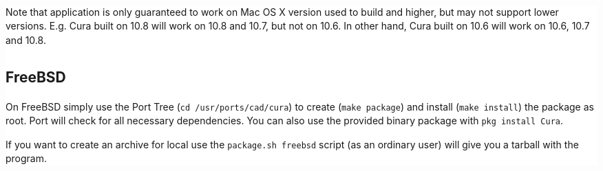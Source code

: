 Note that application is only guaranteed to work on Mac OS X version used to build and higher, but may not support lower versions.
E.g. Cura built on 10.8 will work on 10.8 and 10.7, but not on 10.6. In other hand, Cura built on 10.6 will work on 10.6, 10.7 and 10.8.

FreeBSD
--------
On FreeBSD simply use the Port Tree (`cd /usr/ports/cad/cura`) to create (`make package`) and install (`make install`) the package as root. Port will check for all necessary dependencies. You can also use the provided binary package with `pkg install Cura`.

If you want to create an archive for local use the `package.sh freebsd` script (as an ordinary user) will give you a tarball with the program.
